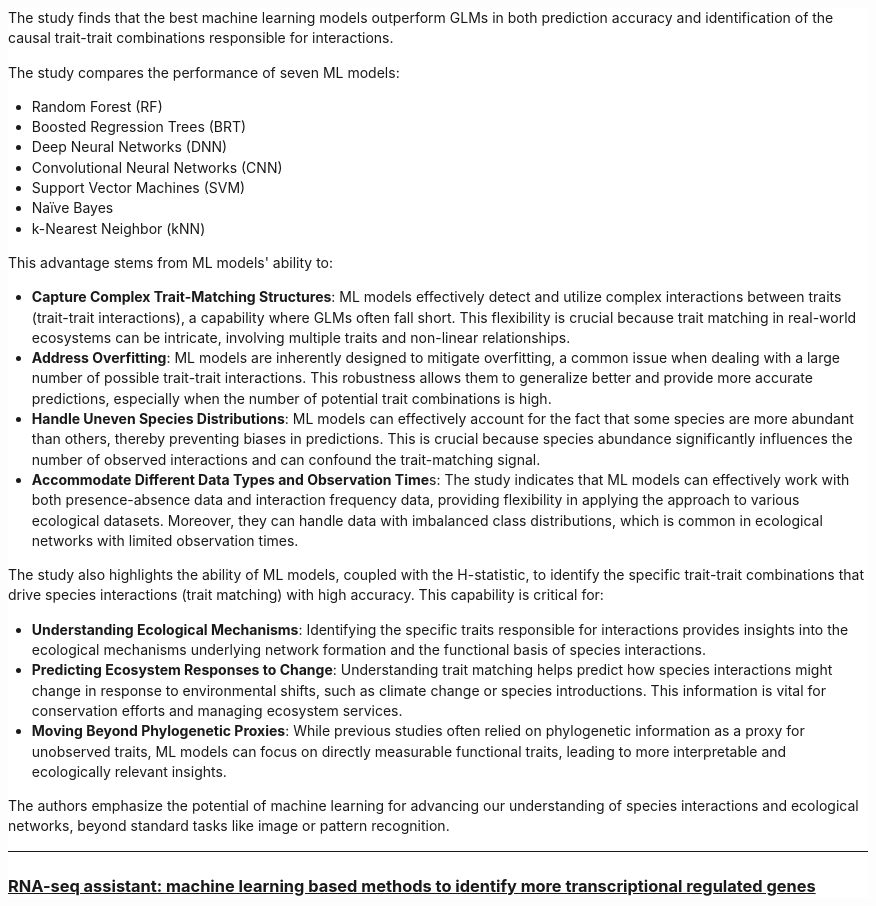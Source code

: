 The study finds that the best machine learning models outperform GLMs in both prediction accuracy and identification of the causal trait-trait combinations responsible for interactions. 

 The study compares the performance of seven ML models:

- Random Forest (RF)
- Boosted Regression Trees (BRT)
- Deep Neural Networks (DNN)
- Convolutional Neural Networks (CNN)
- Support Vector Machines (SVM)
- Naïve Bayes
- k-Nearest Neighbor (kNN)

This advantage stems from ML models' ability to:

- **Capture Complex Trait-Matching Structures**: ML models effectively detect and utilize complex interactions between traits (trait-trait interactions), a capability where GLMs often fall short. This flexibility is crucial because trait matching in real-world ecosystems can be intricate, involving multiple traits and non-linear relationships.
- **Address Overfitting**: ML models are inherently designed to mitigate overfitting, a common issue when dealing with a large number of possible trait-trait interactions. This robustness allows them to generalize better and provide more accurate predictions, especially when the number of potential trait combinations is high.
- **Handle Uneven Species Distributions**: ML models can effectively account for the fact that some species are more abundant than others, thereby preventing biases in predictions. This is crucial because species abundance significantly influences the number of observed interactions and can confound the trait-matching signal.
- **Accommodate Different Data Types and Observation Time**s: The study indicates that ML models can effectively work with both presence-absence data and interaction frequency data, providing flexibility in applying the approach to various ecological datasets. Moreover, they can handle data with imbalanced class distributions, which is common in ecological networks with limited observation times.

The study also highlights the ability of ML models, coupled with the H-statistic, to identify the specific trait-trait combinations that drive species interactions (trait matching) with high accuracy. This capability is critical for:

- **Understanding Ecological Mechanisms**: Identifying the specific traits responsible for interactions provides insights into the ecological mechanisms underlying network formation and the functional basis of species interactions.
- **Predicting Ecosystem Responses to Change**: Understanding trait matching helps predict how species interactions might change in response to environmental shifts, such as climate change or species introductions. This information is vital for conservation efforts and managing ecosystem services.
- **Moving Beyond Phylogenetic Proxies**: While previous studies often relied on phylogenetic information as a proxy for unobserved traits, ML models can focus on directly measurable functional traits, leading to more interpretable and ecologically relevant insights.


The authors emphasize the potential of machine learning for advancing our understanding of species interactions and ecological networks, beyond standard tasks like image or pattern recognition.

---

### [RNA-seq assistant: machine learning based methods to identify more transcriptional regulated genes](https://link.springer.com/article/10.1186/s12864-018-4932-2)
